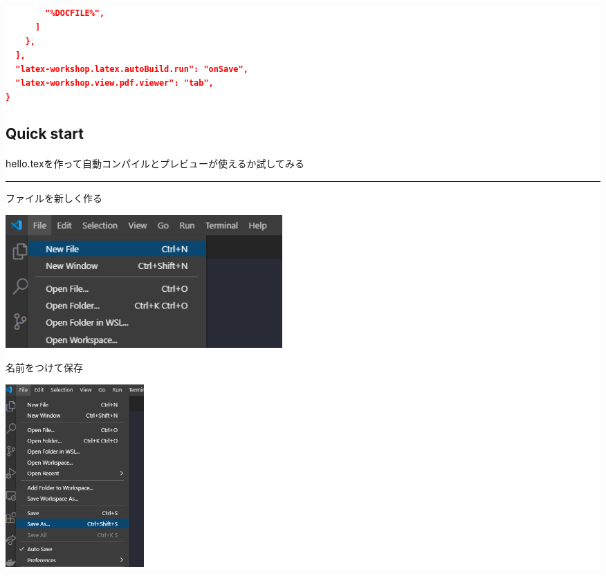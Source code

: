 ```json
        "%DOCFILE%",
      ]
    },
  ],
  "latex-workshop.latex.autoBuild.run": "onSave",
  "latex-workshop.view.pdf.viewer": "tab",
}
```

## Quick start    

hello.texを作って自動コンパイルとプレビューが使えるか試してみる  

---

ファイルを新しく作る  

<img src="imgs/newfile.png" width="400">

名前をつけて保存  

<img src="imgs/save_a.png" width="200">
